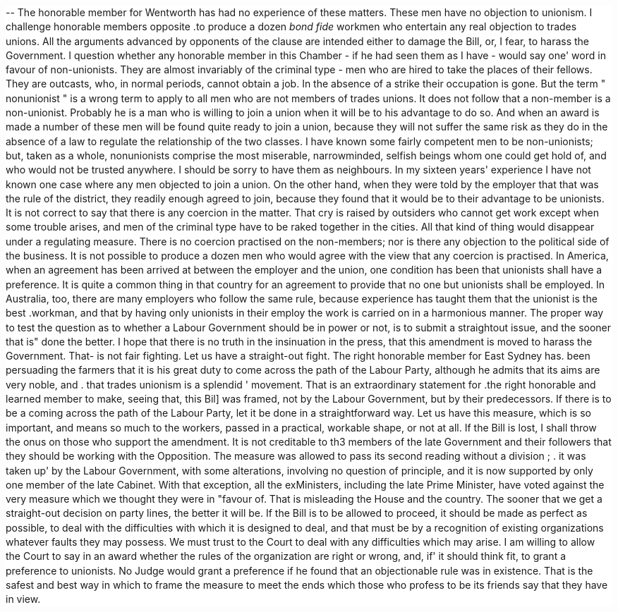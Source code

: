 -- The honorable member for Wentworth has had no experience of these matters. These men have no objection to unionism. I challenge honorable members opposite .to produce a dozen  *bond fide*  workmen who entertain any real objection to trades unions. All the arguments advanced by opponents of the clause are intended either to damage the Bill, or, I fear, to harass the Government. I question whether any honorable member in this Chamber - if he had seen them as I have - would say one' word in favour of non-unionists. They are almost invariably of the criminal type - men who are hired to take the places of their fellows. They are outcasts, who, in normal periods, cannot obtain a job. In the absence of a strike their occupation is gone. But the term " nonunionist " is a wrong term to apply to all men who are not members of trades unions. It does not follow that a non-member is a non-unionist. Probably he is a man who is willing to join a union when it will be to his advantage to do so. And when an award is made a number of these men will be found quite ready to join a union, because they will not suffer the same risk as they do in the absence of a law to regulate the relationship of the two classes. I have known some fairly competent men to be non-unionists; but, taken as a whole, nonunionists comprise the most miserable, narrowminded, selfish beings whom one could get hold of, and who would not be trusted anywhere. I should be sorry to have them as neighbours. In my sixteen years' experience I have not known one case where any men objected to join a union. On the other hand, when they were told by the employer that that was the rule of the district, they readily enough agreed to join, because they found that it would be to their advantage to be unionists. It is not correct to say that there is any coercion in the matter. That cry is raised by outsiders who cannot get work except when some trouble arises, and men of the criminal type have to be raked together in the cities. All that kind of thing would disappear under a regulating measure. There is no coercion practised on the non-members; nor is there any objection to the political side of the business. It is not possible to produce a dozen men who would agree with the view that any coercion is practised. In America, when an agreement has been arrived at between the employer and the union, one condition has been that unionists shall have a preference. It is quite a common thing in that country for an agreement to provide that no one but unionists shall be employed. In Australia, too, there are many employers who follow the same rule, because experience has taught them that the unionist is the best .workman, and that by having only unionists in their employ the work is carried on in a harmonious manner. The proper way to test the question as to whether a Labour Government should be in power or not, is to submit a straightout issue, and the sooner that is" done the better. I hope that there is no truth in the insinuation in the press, that this amendment is moved to harass the Government. That- is not fair fighting. Let us have a straight-out fight. The right honorable member for East Sydney has. been persuading the farmers that it is his great duty to come across the path of the Labour Party, although he admits that its aims are very noble, and . that trades unionism is a splendid ' movement. That is an extraordinary statement for .the right honorable and learned member to make, seeing that, this Bil] was framed, not by the Labour Government, but by their predecessors. If there is to be a coming across the path of  the Labour Party, let it be done in a straightforward way. Let us have this measure, which is so important, and means so much to the workers, passed in a practical, workable shape, or not at all. If the Bill is lost, I shall throw the onus on those who support the amendment. It is not creditable to  th3  members of the late Government and their followers that they should be working with the Opposition. The measure was allowed to pass its second reading without a division ; . it was taken up' by the Labour Government, with some alterations, involving no question of principle, and it is now supported by only one member of the late Cabinet. With that exception, all the exMinisters, including the late Prime Minister, have voted against the very measure which we thought they were in "favour of. That is misleading the House and the country. The sooner that we get a straight-out decision on party lines, the better it will be. If the Bill is to be allowed to proceed, it should be made as perfect as possible, to deal with the difficulties with which it is designed to deal, and that must be by a recognition of existing organizations whatever faults they may possess. We must trust to the Court to deal with any difficulties which may arise. I am willing to allow the Court to say in an award whether the rules of the organization are right or wrong, and, if' it should think fit, to grant a preference to unionists. No Judge would grant a preference if he found that an objectionable rule was in existence. That is the safest and best way in which to frame the measure to meet the ends which those who profess to be its friends say that they have in view. 
